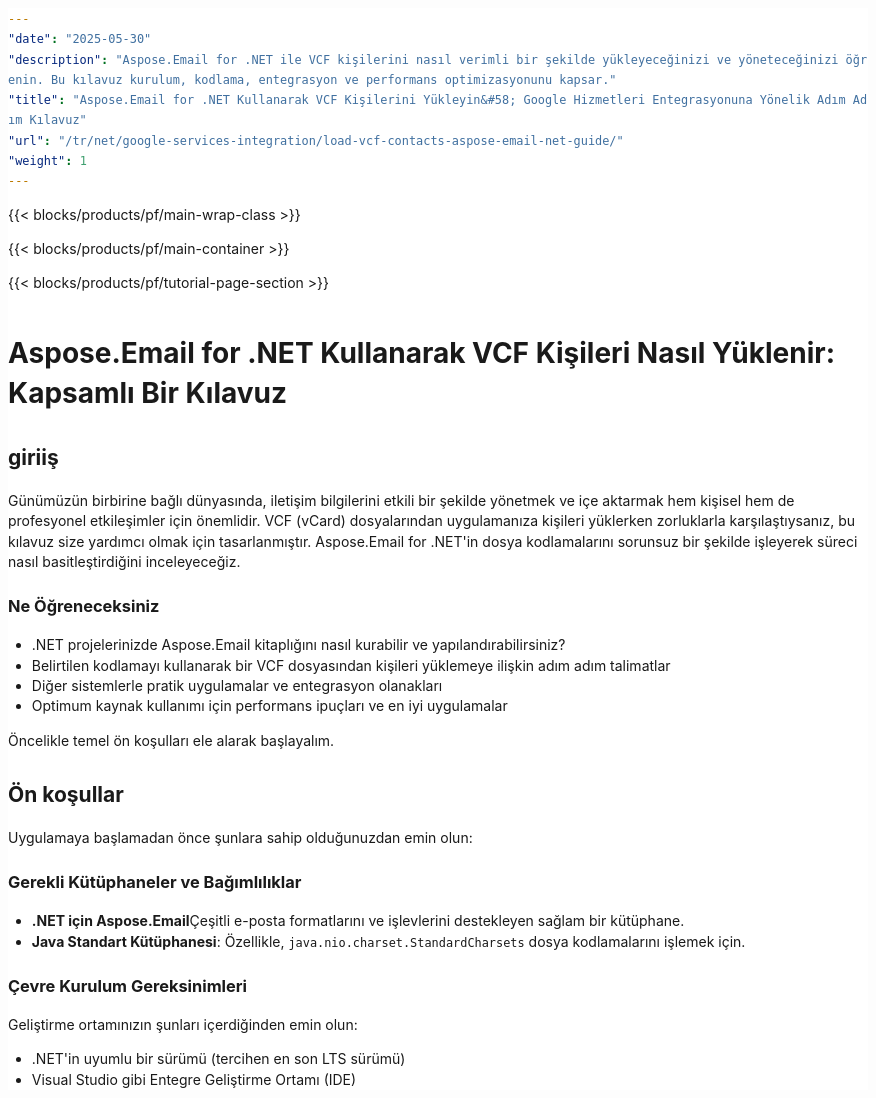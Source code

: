```yaml
---
"date": "2025-05-30"
"description": "Aspose.Email for .NET ile VCF kişilerini nasıl verimli bir şekilde yükleyeceğinizi ve yöneteceğinizi öğrenin. Bu kılavuz kurulum, kodlama, entegrasyon ve performans optimizasyonunu kapsar."
"title": "Aspose.Email for .NET Kullanarak VCF Kişilerini Yükleyin&#58; Google Hizmetleri Entegrasyonuna Yönelik Adım Adım Kılavuz"
"url": "/tr/net/google-services-integration/load-vcf-contacts-aspose-email-net-guide/"
"weight": 1
---
```


{{< blocks/products/pf/main-wrap-class >}}

{{< blocks/products/pf/main-container >}}

{{< blocks/products/pf/tutorial-page-section >}}
# Aspose.Email for .NET Kullanarak VCF Kişileri Nasıl Yüklenir: Kapsamlı Bir Kılavuz

## giriiş

Günümüzün birbirine bağlı dünyasında, iletişim bilgilerini etkili bir şekilde yönetmek ve içe aktarmak hem kişisel hem de profesyonel etkileşimler için önemlidir. VCF (vCard) dosyalarından uygulamanıza kişileri yüklerken zorluklarla karşılaştıysanız, bu kılavuz size yardımcı olmak için tasarlanmıştır. Aspose.Email for .NET'in dosya kodlamalarını sorunsuz bir şekilde işleyerek süreci nasıl basitleştirdiğini inceleyeceğiz.

### Ne Öğreneceksiniz
- .NET projelerinizde Aspose.Email kitaplığını nasıl kurabilir ve yapılandırabilirsiniz?
- Belirtilen kodlamayı kullanarak bir VCF dosyasından kişileri yüklemeye ilişkin adım adım talimatlar
- Diğer sistemlerle pratik uygulamalar ve entegrasyon olanakları
- Optimum kaynak kullanımı için performans ipuçları ve en iyi uygulamalar

Öncelikle temel ön koşulları ele alarak başlayalım.

## Ön koşullar

Uygulamaya başlamadan önce şunlara sahip olduğunuzdan emin olun:

### Gerekli Kütüphaneler ve Bağımlılıklar
- **.NET için Aspose.Email**Çeşitli e-posta formatlarını ve işlevlerini destekleyen sağlam bir kütüphane.
- **Java Standart Kütüphanesi**: Özellikle, `java.nio.charset.StandardCharsets` dosya kodlamalarını işlemek için.

### Çevre Kurulum Gereksinimleri
Geliştirme ortamınızın şunları içerdiğinden emin olun:
- .NET'in uyumlu bir sürümü (tercihen en son LTS sürümü)
- Visual Studio gibi Entegre Geliştirme Ortamı (IDE)
